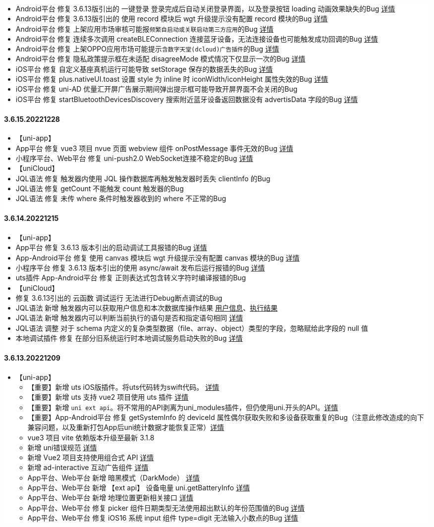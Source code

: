 * Android平台 修复 3.6.13版引出的 一键登录 登录完成后自动关闭登录界面，以及登录按钮 loading 动画效果缺失的Bug [详情](https://ask.dcloud.net.cn/question/159898)
* Android平台 修复 3.6.13版引出的 使用 record 模块后 wgt 升级提示没有配置 record 模块的Bug [详情](https://ask.dcloud.net.cn/question/161167)
* Android平台 修复 上架应用市场审核可能报`频繁自启动或关联启动第三方应用`的Bug [详情](https://ask.dcloud.net.cn/question/160965)
* Android平台 修复 连续多次调用 createBLEConnection 连接蓝牙设备，无法连接设备也可能触发成功回调的Bug [详情](https://ask.dcloud.net.cn/question/113070)
* Android平台 修复 上架OPPO应用市场可能提示`含数字天堂(dcloud)广告插件`的Bug [详情](https://ask.dcloud.net.cn/question/160501)
* Android平台 修复 隐私政策提示框在未适配 disagreeMode 模式情况下仅显示一次的Bug [详情](https://uniapp.dcloud.net.cn/tutorial/app-disagreemode.html)
* iOS平台 修复 自定义基座真机运行可能导致 setStorage 保存的数据丢失的Bug [详情](https://ask.dcloud.net.cn/question/159903)
* iOS平台 修复 plus.nativeUI.toast 设置 style 为 inline 时 iconWidth/iconHeight 属性失效的Bug [详情](https://ask.dcloud.net.cn/question/160192)
* iOS平台 修复 uni-AD 优量汇开屏广告展示期间弹出提示框可能导致开屏界面不会关闭的Bug
* iOS平台 修复 startBluetoothDevicesDiscovery 搜索附近蓝牙设备返回数据没有 advertisData 字段的Bug [详情](https://ask.dcloud.net.cn/question/160178)

#### 3.6.15.20221228
* 【uni-app】
* App平台 修复 vue3 项目 nvue 页面 webview 组件 onPostMessage 事件无效的Bug [详情](https://ask.dcloud.net.cn/question/158925)
* 小程序平台、Web平台 修复 uni-push2.0 WebSocket连接不稳定的Bug [详情](https://ask.dcloud.net.cn/question/159690?item_id=224222&rf=false)
* 【uniCloud】
* JQL语法 修复 触发器内使用 JQL 操作数据库再触发触发器时丢失 clientInfo 的Bug
* JQL语法 修复 getCount 不能触发 count 触发器的Bug
* JQL语法 修复 未传 where 条件时触发器收到的 where 不正常的Bug

#### 3.6.14.20221215
* 【uni-app】
* App平台 修复 3.6.13 版本引出的启动调试工具报错的Bug [详情](https://ask.dcloud.net.cn/question/159523)
* App-Android平台 修复 使用 canvas 模块后 wgt 升级提示没有配置 canvas 模块的Bug [详情](https://ask.dcloud.net.cn/question/159283)
* 小程序平台 修复 3.6.13 版本引出的使用 async/await 发布后运行报错的Bug [详情](https://ask.dcloud.net.cn/question/159413)
* uts插件 App-Android平台 修复 正则表达式包含转义字符时编译报错的Bug
* 【uniCloud】
* 修复 3.6.13引出的 云函数 调试运行 无法进行Debug断点调试的Bug
* JQL语法 新增 触发器内可以获取用户信息和本次数据库操作结果 [用户信息](https://uniapp.dcloud.net.cn/uniCloud/jql-schema-ext.html#user-info)、[执行结果](https://uniapp.dcloud.net.cn/uniCloud/jql-schema-ext.html#result)
* JQL语法 新增 触发器内可以判断当前执行的语句是否和指定语句相同 [详情](https://uniapp.dcloud.net.cn/uniCloud/jql-schema-ext.html#is-equal-to-jql)
* JQL语法 调整 对于 schema 内定义的复杂类型数据（file、array、object）类型的字段，忽略赋给此字段的 null 值
* 本地调试插件 修复 在部分旧系统运行时本地调试服务启动失败的Bug [详情](https://ask.dcloud.net.cn/question/159343)

#### 3.6.13.20221209
* 【uni-app】
  + 【重要】新增 uts iOS版插件。将uts代码转为swift代码。 [详情](https://uniapp.dcloud.net.cn/plugin/uts-plugin.html)
  + 【重要】新增 uts 支持 vue2 项目使用 uts 插件 [详情](https://uniapp.dcloud.net.cn/plugin/uts-plugin.html)
  + 【重要】新增 `uni ext api`。将不常用的API剥离为uni_modules插件，但仍使用uni.开头的API。[详情](https://uniapp.dcloud.net.cn/api/extapi.html)
  + 【重要】App-Android平台 修复 getSystemInfo 的 deviceId 属性偶尔获取失败和多设备获取重复的Bug（注意此修改造成的向下兼容问题，以及重新打包App后uni统计数据才能恢复正常）[详情](https://uniapp.dcloud.net.cn/api/system/info.html)
  + vue3 项目 vite 依赖版本升级至最新 3.1.8
  + 新增 uni错误规范 [详情](https://uniapp.dcloud.net.cn/tutorial/err-spec.html)
  + 新增 Vue2 项目支持使用组合式 API [详情](https://uniapp.dcloud.net.cn/tutorial/vue-composition-api.html)
  + 新增 ad-interactive 互动广告组件 [详情](https://uniapp.dcloud.net.cn/component/ad-interactive.html)
  + App平台、Web平台 新增 暗黑模式（DarkMode） [详情](https://uniapp.dcloud.net.cn/tutorial/darkmode.html)
  + App平台、Web平台 新增 【ext api】 设备电量 uni.getBatteryInfo [详情](https://uniapp.dcloud.net.cn/api/system/batteryInfo.html)
  + App平台、Web平台 新增 地理位置更新相关接口 [详情](https://uniapp.dcloud.net.cn/api/location/location-change.html)
  + App平台、Web平台 修复 picker 组件日期类型无法使用超出默认的年份范围值的Bug [详情](https://ask.dcloud.net.cn/question/131332)
  + App平台、Web平台 修复 iOS16 系统 input 组件 type=digit 无法输入小数点的Bug [详情](https://ask.dcloud.net.cn/question/154584)